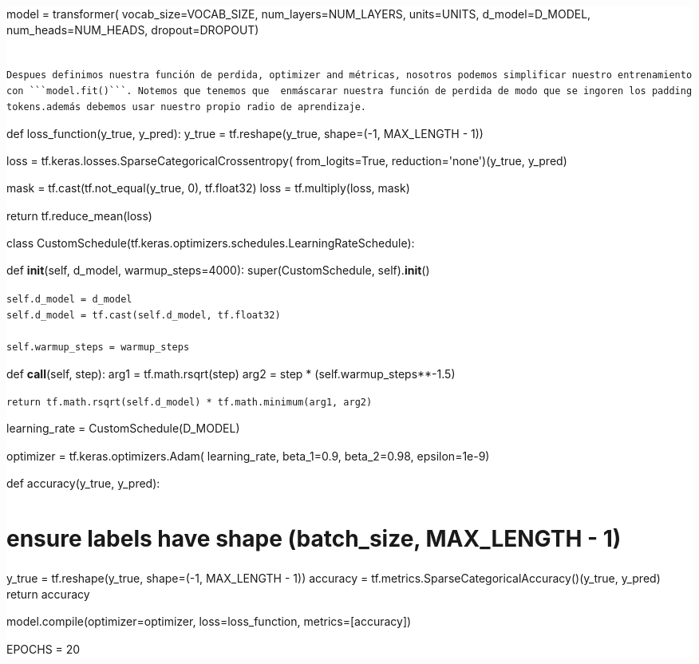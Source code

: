 model = transformer(
    vocab_size=VOCAB_SIZE,
    num_layers=NUM_LAYERS,
    units=UNITS,
    d_model=D_MODEL,
    num_heads=NUM_HEADS,
    dropout=DROPOUT)
```

Despues definimos nuestra función de perdida, optimizer and métricas, nosotros podemos simplificar nuestro entrenamiento con ```model.fit()```. Notemos que tenemos que  enmáscarar nuestra función de perdida de modo que se ingoren los padding tokens.además debemos usar nuestro propio radio de aprendizaje.

```
def loss_function(y_true, y_pred):
  y_true = tf.reshape(y_true, shape=(-1, MAX_LENGTH - 1))
  
  loss = tf.keras.losses.SparseCategoricalCrossentropy(
      from_logits=True, reduction='none')(y_true, y_pred)

  mask = tf.cast(tf.not_equal(y_true, 0), tf.float32)
  loss = tf.multiply(loss, mask)

  return tf.reduce_mean(loss)

class CustomSchedule(tf.keras.optimizers.schedules.LearningRateSchedule):

  def __init__(self, d_model, warmup_steps=4000):
    super(CustomSchedule, self).__init__()

    self.d_model = d_model
    self.d_model = tf.cast(self.d_model, tf.float32)

    self.warmup_steps = warmup_steps

  def __call__(self, step):
    arg1 = tf.math.rsqrt(step)
    arg2 = step * (self.warmup_steps**-1.5)

    return tf.math.rsqrt(self.d_model) * tf.math.minimum(arg1, arg2)

learning_rate = CustomSchedule(D_MODEL)

optimizer = tf.keras.optimizers.Adam(
    learning_rate, beta_1=0.9, beta_2=0.98, epsilon=1e-9)

def accuracy(y_true, y_pred):
  # ensure labels have shape (batch_size, MAX_LENGTH - 1)
  y_true = tf.reshape(y_true, shape=(-1, MAX_LENGTH - 1))
  accuracy = tf.metrics.SparseCategoricalAccuracy()(y_true, y_pred)
  return accuracy

model.compile(optimizer=optimizer, loss=loss_function, metrics=[accuracy])

EPOCHS = 20
